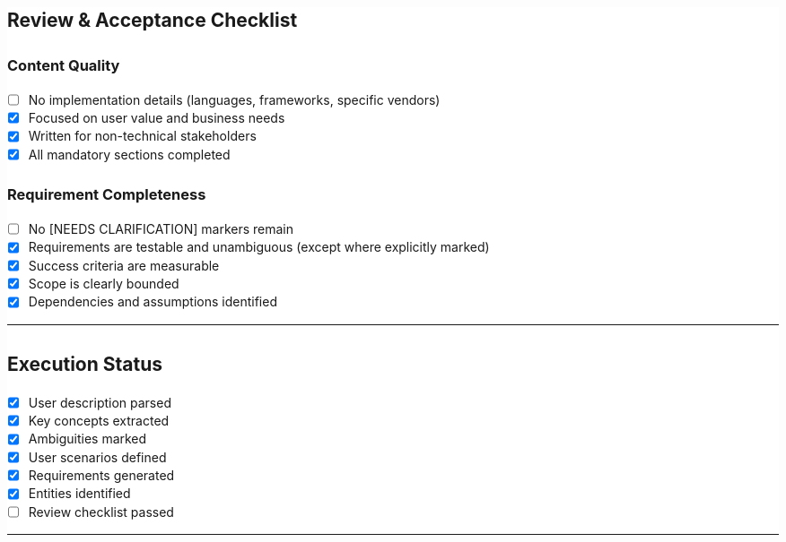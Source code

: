 
## Review & Acceptance Checklist

### Content Quality

- [ ] No implementation details (languages, frameworks, specific vendors)
- [x] Focused on user value and business needs
- [x] Written for non-technical stakeholders
- [x] All mandatory sections completed

### Requirement Completeness

- [ ] No [NEEDS CLARIFICATION] markers remain
- [x] Requirements are testable and unambiguous (except where explicitly marked)
- [x] Success criteria are measurable
- [x] Scope is clearly bounded
- [x] Dependencies and assumptions identified

---

## Execution Status

- [x] User description parsed
- [x] Key concepts extracted
- [x] Ambiguities marked
- [x] User scenarios defined
- [x] Requirements generated
- [x] Entities identified
- [ ] Review checklist passed

---
